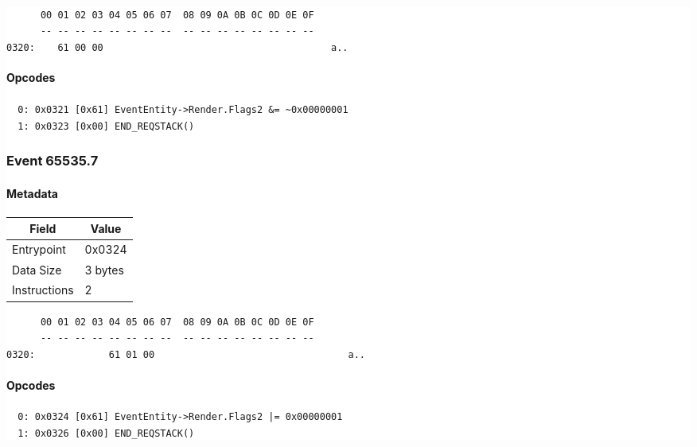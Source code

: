 ```
      00 01 02 03 04 05 06 07  08 09 0A 0B 0C 0D 0E 0F
      -- -- -- -- -- -- -- --  -- -- -- -- -- -- -- --
0320:    61 00 00                                        a..            
```

#### Opcodes

```
  0: 0x0321 [0x61] EventEntity->Render.Flags2 &= ~0x00000001
  1: 0x0323 [0x00] END_REQSTACK()
```

### Event 65535.7

#### Metadata

| Field        | Value   |
|--------------|---------|
| Entrypoint   | 0x0324  |
| Data Size    | 3 bytes |
| Instructions | 2       |

```
      00 01 02 03 04 05 06 07  08 09 0A 0B 0C 0D 0E 0F
      -- -- -- -- -- -- -- --  -- -- -- -- -- -- -- --
0320:             61 01 00                                  a..         
```

#### Opcodes

```
  0: 0x0324 [0x61] EventEntity->Render.Flags2 |= 0x00000001
  1: 0x0326 [0x00] END_REQSTACK()
```
